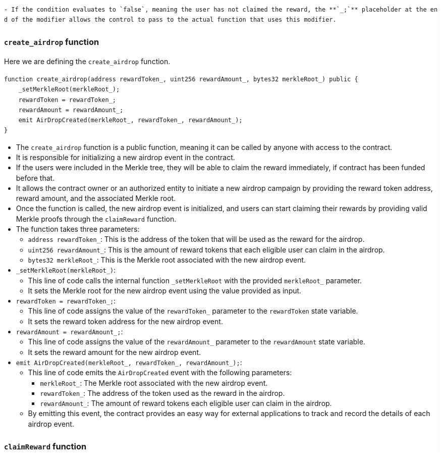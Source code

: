     - If the condition evaluates to `false`, meaning the user has not claimed the reward, the **`_;`** placeholder at the end of the modifier allows the control to pass to the actual function that uses this modifier.

### `create_airdrop` function

Here we are defining the `create_airdrop` function.

```
function create_airdrop(address rewardToken_, uint256 rewardAmount_, bytes32 merkleRoot_) public {
    _setMerkleRoot(merkleRoot_);
    rewardToken = rewardToken_;
    rewardAmount = rewardAmount_;
    emit AirDropCreated(merkleRoot_, rewardToken_, rewardAmount_);
}
```

- The `create_airdrop` function is a public function, meaning it can be called by anyone with access to the contract.
- It is responsible for initializing a new airdrop event in the contract.
- If the users were included in the Merkle tree, they will be able to claim the reward immediately, if contract has been funded before that.
- It allows the contract owner or an authorized entity to initiate a new airdrop campaign by providing the reward token address, reward amount, and the associated Merkle root.
- Once the function is called, the new airdrop event is initialized, and users can start claiming their rewards by providing valid Merkle proofs through the `claimReward` function.
- The function takes three parameters:
    - `address rewardToken_`: This is the address of the token that will be used as the reward for the airdrop.
    - `uint256 rewardAmount_`: This is the amount of reward tokens that each eligible user can claim in the airdrop.
    - `bytes32 merkleRoot_`: This is the Merkle root associated with the new airdrop event.
- `_setMerkleRoot(merkleRoot_)`:
    - This line of code calls the internal function `_setMerkleRoot` with the provided `merkleRoot_` parameter.
    - It sets the Merkle root for the new airdrop event using the value provided as input.
- `rewardToken = rewardToken_;`:
    - This line of code assigns the value of the `rewardToken_` parameter to the `rewardToken` state variable.
    - It sets the reward token address for the new airdrop event.
- `rewardAmount = rewardAmount_;`:
    - This line of code assigns the value of the `rewardAmount_` parameter to the `rewardAmount` state variable.
    - It sets the reward amount for the new airdrop event.
- `emit AirDropCreated(merkleRoot_, rewardToken_, rewardAmount_);`:
    - This line of code emits the `AirDropCreated` event with the following parameters:
        - `merkleRoot_`: The Merkle root associated with the new airdrop event.
        - `rewardToken_`: The address of the token used as the reward in the airdrop.
        - `rewardAmount_`: The amount of reward tokens each eligible user can claim in the airdrop.
    - By emitting this event, the contract provides an easy way for external applications to track and record the details of each airdrop event.

### `claimReward` function
